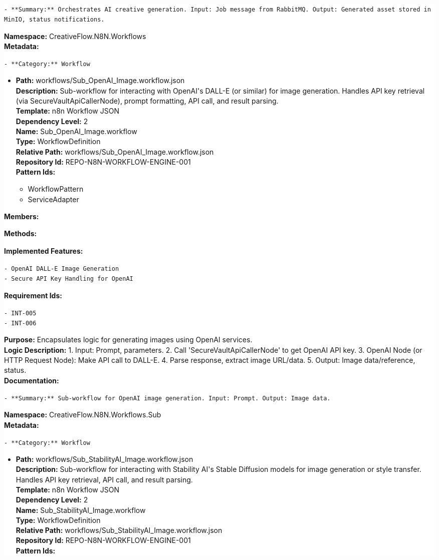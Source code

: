     - **Summary:** Orchestrates AI creative generation. Input: Job message from RabbitMQ. Output: Generated asset stored in MinIO, status notifications.
    
**Namespace:** CreativeFlow.N8N.Workflows  
**Metadata:**
    
    - **Category:** Workflow
    
- **Path:** workflows/Sub_OpenAI_Image.workflow.json  
**Description:** Sub-workflow for interacting with OpenAI's DALL-E (or similar) for image generation. Handles API key retrieval (via SecureVaultApiCallerNode), prompt formatting, API call, and result parsing.  
**Template:** n8n Workflow JSON  
**Dependency Level:** 2  
**Name:** Sub_OpenAI_Image.workflow  
**Type:** WorkflowDefinition  
**Relative Path:** workflows/Sub_OpenAI_Image.workflow.json  
**Repository Id:** REPO-N8N-WORKFLOW-ENGINE-001  
**Pattern Ids:**
    
    - WorkflowPattern
    - ServiceAdapter
    
**Members:**
    
    
**Methods:**
    
    
**Implemented Features:**
    
    - OpenAI DALL-E Image Generation
    - Secure API Key Handling for OpenAI
    
**Requirement Ids:**
    
    - INT-005
    - INT-006
    
**Purpose:** Encapsulates logic for generating images using OpenAI services.  
**Logic Description:** 1. Input: Prompt, parameters. 2. Call 'SecureVaultApiCallerNode' to get OpenAI API key. 3. OpenAI Node (or HTTP Request Node): Make API call to DALL-E. 4. Parse response, extract image URL/data. 5. Output: Image data/reference, status.  
**Documentation:**
    
    - **Summary:** Sub-workflow for OpenAI image generation. Input: Prompt. Output: Image data.
    
**Namespace:** CreativeFlow.N8N.Workflows.Sub  
**Metadata:**
    
    - **Category:** Workflow
    
- **Path:** workflows/Sub_StabilityAI_Image.workflow.json  
**Description:** Sub-workflow for interacting with Stability AI's Stable Diffusion models for image generation or style transfer. Handles API key retrieval, API call, and result parsing.  
**Template:** n8n Workflow JSON  
**Dependency Level:** 2  
**Name:** Sub_StabilityAI_Image.workflow  
**Type:** WorkflowDefinition  
**Relative Path:** workflows/Sub_StabilityAI_Image.workflow.json  
**Repository Id:** REPO-N8N-WORKFLOW-ENGINE-001  
**Pattern Ids:**
    